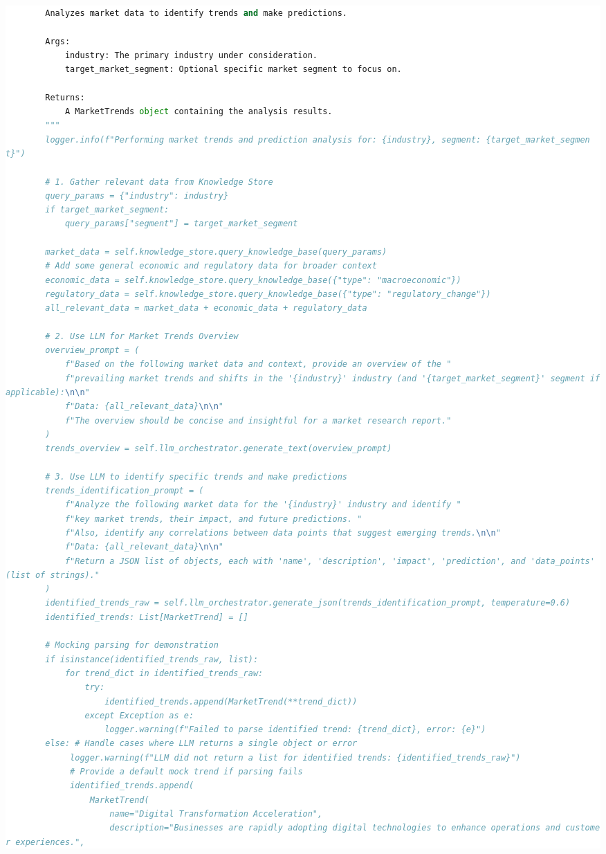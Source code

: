 ```python
        Analyzes market data to identify trends and make predictions.

        Args:
            industry: The primary industry under consideration.
            target_market_segment: Optional specific market segment to focus on.

        Returns:
            A MarketTrends object containing the analysis results.
        """
        logger.info(f"Performing market trends and prediction analysis for: {industry}, segment: {target_market_segment}")

        # 1. Gather relevant data from Knowledge Store
        query_params = {"industry": industry}
        if target_market_segment:
            query_params["segment"] = target_market_segment

        market_data = self.knowledge_store.query_knowledge_base(query_params)
        # Add some general economic and regulatory data for broader context
        economic_data = self.knowledge_store.query_knowledge_base({"type": "macroeconomic"})
        regulatory_data = self.knowledge_store.query_knowledge_base({"type": "regulatory_change"})
        all_relevant_data = market_data + economic_data + regulatory_data

        # 2. Use LLM for Market Trends Overview
        overview_prompt = (
            f"Based on the following market data and context, provide an overview of the "
            f"prevailing market trends and shifts in the '{industry}' industry (and '{target_market_segment}' segment if applicable):\n\n"
            f"Data: {all_relevant_data}\n\n"
            f"The overview should be concise and insightful for a market research report."
        )
        trends_overview = self.llm_orchestrator.generate_text(overview_prompt)

        # 3. Use LLM to identify specific trends and make predictions
        trends_identification_prompt = (
            f"Analyze the following market data for the '{industry}' industry and identify "
            f"key market trends, their impact, and future predictions. "
            f"Also, identify any correlations between data points that suggest emerging trends.\n\n"
            f"Data: {all_relevant_data}\n\n"
            f"Return a JSON list of objects, each with 'name', 'description', 'impact', 'prediction', and 'data_points' (list of strings)."
        )
        identified_trends_raw = self.llm_orchestrator.generate_json(trends_identification_prompt, temperature=0.6)
        identified_trends: List[MarketTrend] = []

        # Mocking parsing for demonstration
        if isinstance(identified_trends_raw, list):
            for trend_dict in identified_trends_raw:
                try:
                    identified_trends.append(MarketTrend(**trend_dict))
                except Exception as e:
                    logger.warning(f"Failed to parse identified trend: {trend_dict}, error: {e}")
        else: # Handle cases where LLM returns a single object or error
             logger.warning(f"LLM did not return a list for identified trends: {identified_trends_raw}")
             # Provide a default mock trend if parsing fails
             identified_trends.append(
                 MarketTrend(
                     name="Digital Transformation Acceleration",
                     description="Businesses are rapidly adopting digital technologies to enhance operations and customer experiences.",
```